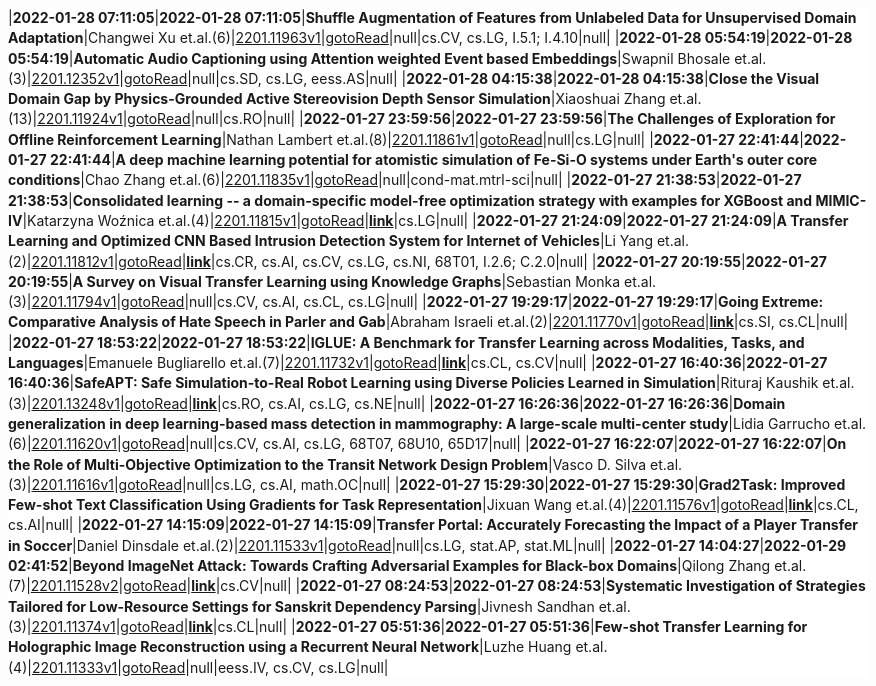 |**2022-01-28 07:11:05**|**2022-01-28 07:11:05**|**Shuffle Augmentation of Features from Unlabeled Data for Unsupervised   Domain Adaptation**|Changwei Xu et.al.(6)|[2201.11963v1](http://arxiv.org/abs/2201.11963v1)|[gotoRead](http://arxiv.org/pdf/2201.11963v1)|null|cs.CV, cs.LG, I.5.1; I.4.10|null|
|**2022-01-28 05:54:19**|**2022-01-28 05:54:19**|**Automatic Audio Captioning using Attention weighted Event based   Embeddings**|Swapnil Bhosale et.al.(3)|[2201.12352v1](http://arxiv.org/abs/2201.12352v1)|[gotoRead](http://arxiv.org/pdf/2201.12352v1)|null|cs.SD, cs.LG, eess.AS|null|
|**2022-01-28 04:15:38**|**2022-01-28 04:15:38**|**Close the Visual Domain Gap by Physics-Grounded Active Stereovision   Depth Sensor Simulation**|Xiaoshuai Zhang et.al.(13)|[2201.11924v1](http://arxiv.org/abs/2201.11924v1)|[gotoRead](http://arxiv.org/pdf/2201.11924v1)|null|cs.RO|null|
|**2022-01-27 23:59:56**|**2022-01-27 23:59:56**|**The Challenges of Exploration for Offline Reinforcement Learning**|Nathan Lambert et.al.(8)|[2201.11861v1](http://arxiv.org/abs/2201.11861v1)|[gotoRead](http://arxiv.org/pdf/2201.11861v1)|null|cs.LG|null|
|**2022-01-27 22:41:44**|**2022-01-27 22:41:44**|**A deep machine learning potential for atomistic simulation of Fe-Si-O   systems under Earth's outer core conditions**|Chao Zhang et.al.(6)|[2201.11835v1](http://arxiv.org/abs/2201.11835v1)|[gotoRead](http://arxiv.org/pdf/2201.11835v1)|null|cond-mat.mtrl-sci|null|
|**2022-01-27 21:38:53**|**2022-01-27 21:38:53**|**Consolidated learning -- a domain-specific model-free optimization   strategy with examples for XGBoost and MIMIC-IV**|Katarzyna Woźnica et.al.(4)|[2201.11815v1](http://arxiv.org/abs/2201.11815v1)|[gotoRead](http://arxiv.org/pdf/2201.11815v1)|**[link](https://github.com/ModelOriented/metaMIMIC)**|cs.LG|null|
|**2022-01-27 21:24:09**|**2022-01-27 21:24:09**|**A Transfer Learning and Optimized CNN Based Intrusion Detection System   for Internet of Vehicles**|Li Yang et.al.(2)|[2201.11812v1](http://arxiv.org/abs/2201.11812v1)|[gotoRead](http://arxiv.org/pdf/2201.11812v1)|**[link](https://github.com/western-oc2-lab/intrusion-detection-system-using-cnn-and-transfer-learning)**|cs.CR, cs.AI, cs.CV, cs.LG, cs.NI, 68T01, I.2.6; C.2.0|null|
|**2022-01-27 20:19:55**|**2022-01-27 20:19:55**|**A Survey on Visual Transfer Learning using Knowledge Graphs**|Sebastian Monka et.al.(3)|[2201.11794v1](http://arxiv.org/abs/2201.11794v1)|[gotoRead](http://arxiv.org/pdf/2201.11794v1)|null|cs.CV, cs.AI, cs.CL, cs.LG|null|
|**2022-01-27 19:29:17**|**2022-01-27 19:29:17**|**Going Extreme: Comparative Analysis of Hate Speech in Parler and Gab**|Abraham Israeli et.al.(2)|[2201.11770v1](http://arxiv.org/abs/2201.11770v1)|[gotoRead](http://arxiv.org/pdf/2201.11770v1)|**[link](https://github.com/naslabbgu/parler-hate-speech)**|cs.SI, cs.CL|null|
|**2022-01-27 18:53:22**|**2022-01-27 18:53:22**|**IGLUE: A Benchmark for Transfer Learning across Modalities, Tasks, and   Languages**|Emanuele Bugliarello et.al.(7)|[2201.11732v1](http://arxiv.org/abs/2201.11732v1)|[gotoRead](http://arxiv.org/pdf/2201.11732v1)|**[link](https://github.com/e-bug/iglue)**|cs.CL, cs.CV|null|
|**2022-01-27 16:40:36**|**2022-01-27 16:40:36**|**SafeAPT: Safe Simulation-to-Real Robot Learning using Diverse Policies   Learned in Simulation**|Rituraj Kaushik et.al.(3)|[2201.13248v1](http://arxiv.org/abs/2201.13248v1)|[gotoRead](http://arxiv.org/pdf/2201.13248v1)|**[link](https://github.com/riturajkaushik/safeapt)**|cs.RO, cs.AI, cs.LG, cs.NE|null|
|**2022-01-27 16:26:36**|**2022-01-27 16:26:36**|**Domain generalization in deep learning-based mass detection in   mammography: A large-scale multi-center study**|Lidia Garrucho et.al.(6)|[2201.11620v1](http://arxiv.org/abs/2201.11620v1)|[gotoRead](http://arxiv.org/pdf/2201.11620v1)|null|cs.CV, cs.AI, cs.LG, 68T07, 68U10, 65D17|null|
|**2022-01-27 16:22:07**|**2022-01-27 16:22:07**|**On the Role of Multi-Objective Optimization to the Transit Network   Design Problem**|Vasco D. Silva et.al.(3)|[2201.11616v1](http://arxiv.org/abs/2201.11616v1)|[gotoRead](http://arxiv.org/pdf/2201.11616v1)|null|cs.LG, cs.AI, math.OC|null|
|**2022-01-27 15:29:30**|**2022-01-27 15:29:30**|**Grad2Task: Improved Few-shot Text Classification Using Gradients for   Task Representation**|Jixuan Wang et.al.(4)|[2201.11576v1](http://arxiv.org/abs/2201.11576v1)|[gotoRead](http://arxiv.org/pdf/2201.11576v1)|**[link](https://github.com/jixuan-wang/grad2task)**|cs.CL, cs.AI|null|
|**2022-01-27 14:15:09**|**2022-01-27 14:15:09**|**Transfer Portal: Accurately Forecasting the Impact of a Player Transfer   in Soccer**|Daniel Dinsdale et.al.(2)|[2201.11533v1](http://arxiv.org/abs/2201.11533v1)|[gotoRead](http://arxiv.org/pdf/2201.11533v1)|null|cs.LG, stat.AP, stat.ML|null|
|**2022-01-27 14:04:27**|**2022-01-29 02:41:52**|**Beyond ImageNet Attack: Towards Crafting Adversarial Examples for   Black-box Domains**|Qilong Zhang et.al.(7)|[2201.11528v2](http://arxiv.org/abs/2201.11528v2)|[gotoRead](http://arxiv.org/pdf/2201.11528v2)|**[link](https://github.com/Alibaba-AAIG/Beyond-ImageNet-Attack)**|cs.CV|null|
|**2022-01-27 08:24:53**|**2022-01-27 08:24:53**|**Systematic Investigation of Strategies Tailored for Low-Resource   Settings for Sanskrit Dependency Parsing**|Jivnesh Sandhan et.al.(3)|[2201.11374v1](http://arxiv.org/abs/2201.11374v1)|[gotoRead](http://arxiv.org/pdf/2201.11374v1)|**[link](https://github.com/Jivnesh/SanDP)**|cs.CL|null|
|**2022-01-27 05:51:36**|**2022-01-27 05:51:36**|**Few-shot Transfer Learning for Holographic Image Reconstruction using a   Recurrent Neural Network**|Luzhe Huang et.al.(4)|[2201.11333v1](http://arxiv.org/abs/2201.11333v1)|[gotoRead](http://arxiv.org/pdf/2201.11333v1)|null|eess.IV, cs.CV, cs.LG|null|